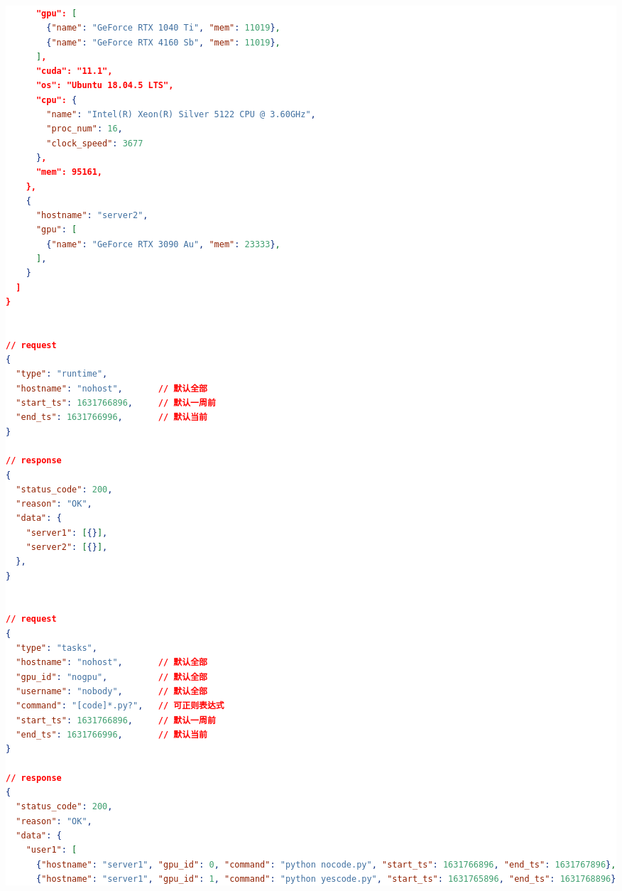 ```json
      "gpu": [
        {"name": "GeForce RTX 1040 Ti", "mem": 11019},
        {"name": "GeForce RTX 4160 Sb", "mem": 11019},
      ],
      "cuda": "11.1",
      "os": "Ubuntu 18.04.5 LTS",
      "cpu": {
        "name": "Intel(R) Xeon(R) Silver 5122 CPU @ 3.60GHz",
        "proc_num": 16,
        "clock_speed": 3677
      },
      "mem": 95161,
    },
    {
      "hostname": "server2",
      "gpu": [
        {"name": "GeForce RTX 3090 Au", "mem": 23333},
      ],
    }
  ]
}


// request
{
  "type": "runtime",
  "hostname": "nohost",       // 默认全部
  "start_ts": 1631766896,     // 默认一周前
  "end_ts": 1631766996,       // 默认当前
}

// response
{
  "status_code": 200,
  "reason": "OK",
  "data": {
    "server1": [{}],
    "server2": [{}],
  },
}


// request
{
  "type": "tasks",
  "hostname": "nohost",       // 默认全部
  "gpu_id": "nogpu",          // 默认全部
  "username": "nobody",       // 默认全部
  "command": "[code]*.py?",   // 可正则表达式
  "start_ts": 1631766896,     // 默认一周前
  "end_ts": 1631766996,       // 默认当前
}

// response
{
  "status_code": 200,
  "reason": "OK",
  "data": {
    "user1": [
      {"hostname": "server1", "gpu_id": 0, "command": "python nocode.py", "start_ts": 1631766896, "end_ts": 1631767896},
      {"hostname": "server1", "gpu_id": 1, "command": "python yescode.py", "start_ts": 1631765896, "end_ts": 1631768896}
```